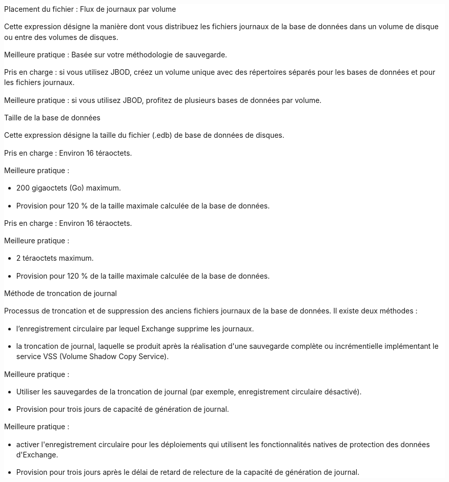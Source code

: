 </tr>
<tr class="odd">
<td><p>Placement du fichier : Flux de journaux par volume</p></td>
<td><p>Cette expression désigne la manière dont vous distribuez les fichiers journaux de la base de données dans un volume de disque ou entre des volumes de disques.</p></td>
<td><p>Meilleure pratique : Basée sur votre méthodologie de sauvegarde.</p></td>
<td><p>Pris en charge : si vous utilisez JBOD, créez un volume unique avec des répertoires séparés pour les bases de données et pour les fichiers journaux.</p>
<p>Meilleure pratique : si vous utilisez JBOD, profitez de plusieurs bases de données par volume.</p></td>
</tr>
<tr class="even">
<td><p>Taille de la base de données</p></td>
<td><p>Cette expression désigne la taille du fichier (.edb) de base de données de disques.</p></td>
<td><p>Pris en charge : Environ 16 téraoctets.</p>
<p>Meilleure pratique :</p>
<ul>
<li><p>200 gigaoctets (Go) maximum.</p></li>
<li><p>Provision pour 120 % de la taille maximale calculée de la base de données.</p></li>
</ul></td>
<td><p>Pris en charge : Environ 16 téraoctets.</p>
<p>Meilleure pratique :</p>
<ul>
<li><p>2 téraoctets maximum.</p></li>
<li><p>Provision pour 120 % de la taille maximale calculée de la base de données.</p></li>
</ul></td>
</tr>
<tr class="odd">
<td><p>Méthode de troncation de journal</p></td>
<td><p>Processus de troncation et de suppression des anciens fichiers journaux de la base de données. Il existe deux méthodes :</p>
<ul>
<li><p>l’enregistrement circulaire par lequel Exchange supprime les journaux.</p></li>
<li><p>la troncation de journal, laquelle se produit après la réalisation d'une sauvegarde complète ou incrémentielle implémentant le service VSS (Volume Shadow Copy Service).</p></li>
</ul></td>
<td><p>Meilleure pratique :</p>
<ul>
<li><p>Utiliser les sauvegardes de la troncation de journal (par exemple, enregistrement circulaire désactivé).</p></li>
<li><p>Provision pour trois jours de capacité de génération de journal.</p></li>
</ul></td>
<td><p>Meilleure pratique :</p>
<ul>
<li><p>activer l'enregistrement circulaire pour les déploiements qui utilisent les fonctionnalités natives de protection des données d'Exchange.</p></li>
<li><p>Provision pour trois jours après le délai de retard de relecture de la capacité de génération de journal.</p></li>
</ul></td>
</tr>
</tbody>
</table>
